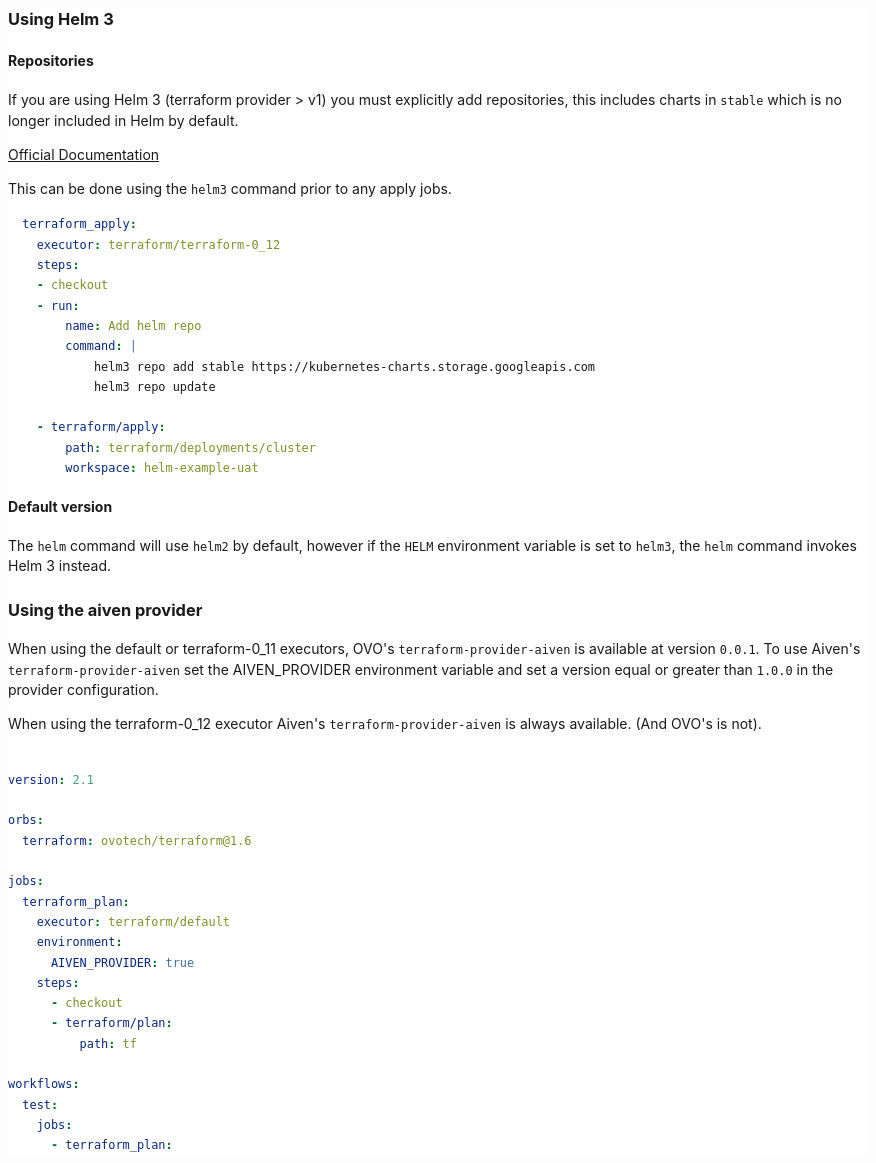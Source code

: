 ```yaml

```

### Using Helm 3
#### Repositories
If you are using Helm 3 (terraform provider > v1) you must explicitly add
repositories, this includes charts in `stable` which is no longer included
in Helm by default.

[Official Documentation](https://helm.sh/docs/intro/quickstart/#initialize-a-helm-chart-repository)

This can be done using the `helm3` command prior to any apply jobs.

```yaml
  terraform_apply:
    executor: terraform/terraform-0_12
    steps:
    - checkout
    - run:
        name: Add helm repo
        command: |
            helm3 repo add stable https://kubernetes-charts.storage.googleapis.com
            helm3 repo update

    - terraform/apply:
        path: terraform/deployments/cluster
        workspace: helm-example-uat
```

#### Default version
The `helm` command will use `helm2` by default, however if the `HELM`
environment variable is set to `helm3`, the `helm` command invokes Helm 3 instead.

### Using the aiven provider

When using the default or terraform-0_11 executors, OVO's
`terraform-provider-aiven` is available at version `0.0.1`.
To use Aiven's `terraform-provider-aiven` set the AIVEN_PROVIDER
environment variable and set a version equal or greater than `1.0.0` in
the provider configuration.

When using the terraform-0_12 executor Aiven's `terraform-provider-aiven` is
always available. (And OVO's is not).

```yaml

version: 2.1

orbs:
  terraform: ovotech/terraform@1.6

jobs:
  terraform_plan:
    executor: terraform/default
    environment:
      AIVEN_PROVIDER: true
    steps:
      - checkout
      - terraform/plan:
          path: tf

workflows:
  test:
    jobs:
      - terraform_plan:
```